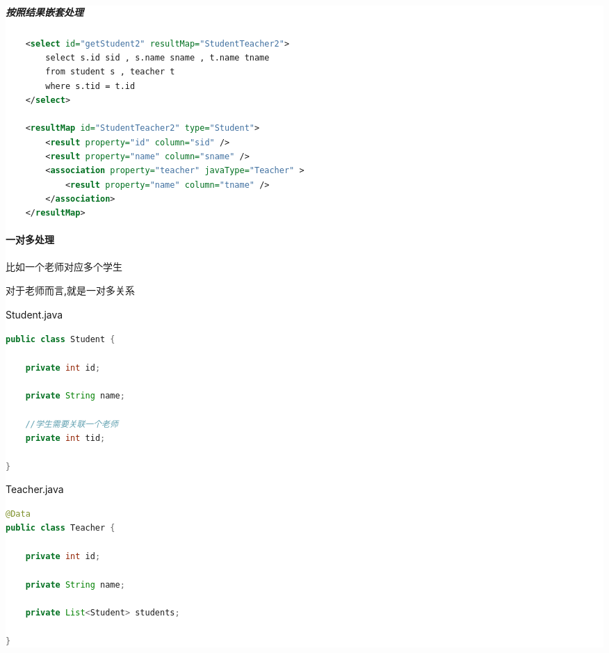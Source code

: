 



##### 按照结果嵌套处理

```xml
    <select id="getStudent2" resultMap="StudentTeacher2">
        select s.id sid , s.name sname , t.name tname
        from student s , teacher t
        where s.tid = t.id
    </select>
    
    <resultMap id="StudentTeacher2" type="Student">
        <result property="id" column="sid" />
        <result property="name" column="sname" />
        <association property="teacher" javaType="Teacher" >
            <result property="name" column="tname" />
        </association>
    </resultMap>
```





#### 一对多处理

比如一个老师对应多个学生

对于老师而言,就是一对多关系



Student.java

```java
public class Student {

    private int id;

    private String name;

    //学生需要关联一个老师
    private int tid;

}
```

Teacher.java

```java
@Data
public class Teacher {

    private int id;

    private String name;

    private List<Student> students;

}
```
